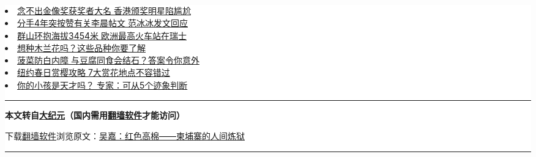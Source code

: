 <li><a href="https://github.com/19920513/djy/blob/master/gb/23/4/17/n13975159.md#1">念不出金像奖获奖者大名 香港颁奖明星陷尴尬</a></li>
<li><a href="https://github.com/19920513/djy/blob/master/gb/23/4/17/n13975204.md#1">分手4年突按赞有关李晨帖文 范冰冰发文回应</a></li>
<li><a href="https://github.com/19920513/djy/blob/master/gb/23/4/16/n13973971.md#1">群山环抱海拔3454米 欧洲最高火车站在瑞士</a></li>
<li><a href="https://github.com/19920513/djy/blob/master/gb/23/4/15/n13973573.md#1">想种木兰花吗？这些品种你要了解</a></li>
<li><a href="https://github.com/19920513/djy/blob/master/gb/23/4/15/n13973238.md#1">菠菜防白内障 与豆腐同食会结石？答案令你意外</a></li>
<li><a href="https://github.com/19920513/djy/blob/master/gb/23/4/15/n13973744.md#1">纽约春日赏樱攻略 7大赏花地点不容错过</a></li>
<li><a href="https://github.com/19920513/djy/blob/master/gb/23/4/17/n13974855.md#1">你的小孩是天才吗？ 专家：可从5个迹象判断</a></li>
<hr>

<strong>本文转自<a href="https://www.epochtimes.com">大纪元</a>（国内需用<a href="https://github.com/19920513/www/blob/master/README.md#8">翻墙软件</a>才能访问）</strong><p>下载<a href="https://github.com/19920513/www/blob/master/README.md#8">翻墙软件</a>浏览原文：<a href="https://www.epochtimes.com/gb/4/9/30/n675751.htm">吴嘉：红色高棉——柬埔寨的人间炼狱</a></p><hr>
